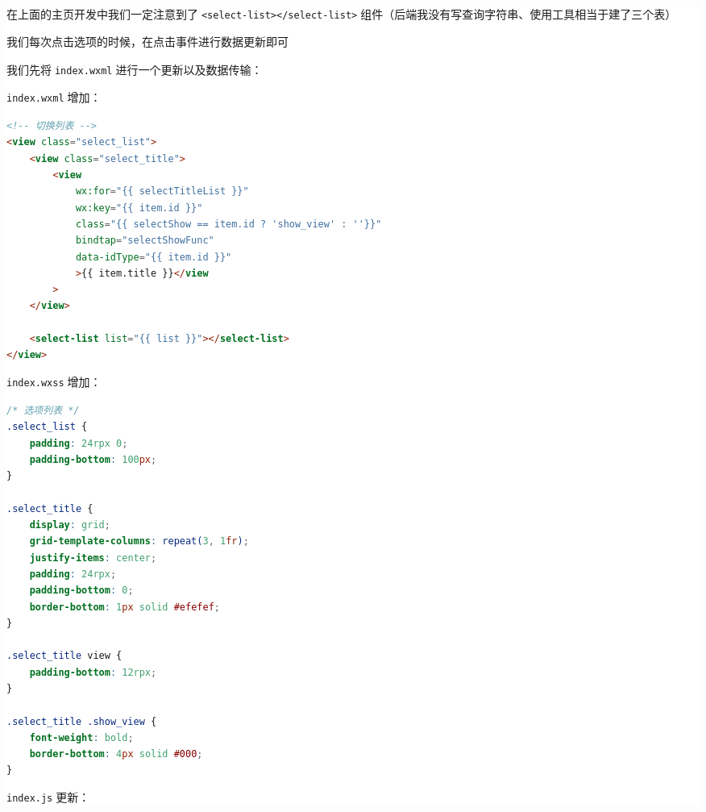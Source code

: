 在上面的主页开发中我们一定注意到了 `<select-list></select-list>` 组件（后端我没有写查询字符串、使用工具相当于建了三个表）

我们每次点击选项的时候，在点击事件进行数据更新即可

我们先将 `index.wxml` 进行一个更新以及数据传输：

`index.wxml` 增加：

```html
<!-- 切换列表 -->
<view class="select_list">
	<view class="select_title">
		<view
			wx:for="{{ selectTitleList }}"
			wx:key="{{ item.id }}"
			class="{{ selectShow == item.id ? 'show_view' : ''}}"
			bindtap="selectShowFunc"
			data-idType="{{ item.id }}"
			>{{ item.title }}</view
		>
	</view>

	<select-list list="{{ list }}"></select-list>
</view>
```

`index.wxss` 增加：

```css
/* 选项列表 */
.select_list {
	padding: 24rpx 0;
	padding-bottom: 100px;
}

.select_title {
	display: grid;
	grid-template-columns: repeat(3, 1fr);
	justify-items: center;
	padding: 24rpx;
	padding-bottom: 0;
	border-bottom: 1px solid #efefef;
}

.select_title view {
	padding-bottom: 12rpx;
}

.select_title .show_view {
	font-weight: bold;
	border-bottom: 4px solid #000;
}
```

`index.js` 更新：
